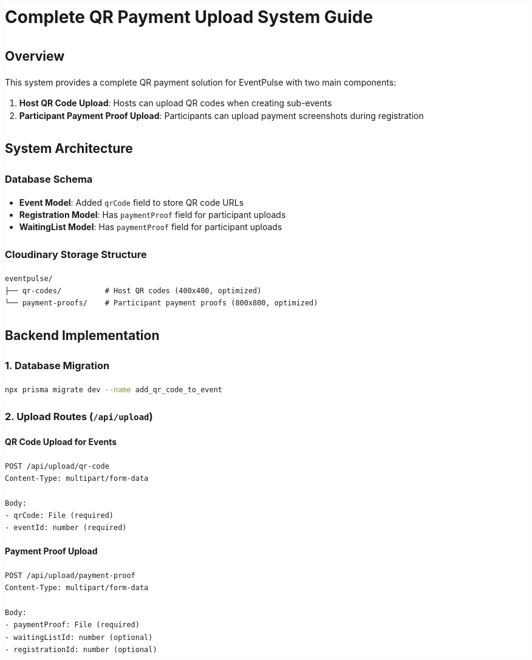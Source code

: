 # Complete QR Payment Upload System Guide

## Overview

This system provides a complete QR payment solution for EventPulse with two main components:

1. **Host QR Code Upload**: Hosts can upload QR codes when creating sub-events
2. **Participant Payment Proof Upload**: Participants can upload payment screenshots during registration

## System Architecture

### Database Schema
- **Event Model**: Added `qrCode` field to store QR code URLs
- **Registration Model**: Has `paymentProof` field for participant uploads
- **WaitingList Model**: Has `paymentProof` field for participant uploads

### Cloudinary Storage Structure
```
eventpulse/
├── qr-codes/          # Host QR codes (400x400, optimized)
└── payment-proofs/    # Participant payment proofs (800x800, optimized)
```

## Backend Implementation

### 1. Database Migration
```bash
npx prisma migrate dev --name add_qr_code_to_event
```

### 2. Upload Routes (`/api/upload`)

#### QR Code Upload for Events
```
POST /api/upload/qr-code
Content-Type: multipart/form-data

Body:
- qrCode: File (required)
- eventId: number (required)
```

#### Payment Proof Upload
```
POST /api/upload/payment-proof
Content-Type: multipart/form-data

Body:
- paymentProof: File (required)
- waitingListId: number (optional)
- registrationId: number (optional)
```
